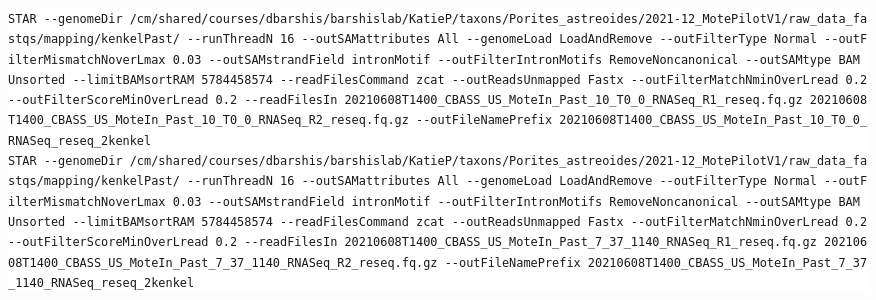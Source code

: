 	STAR --genomeDir /cm/shared/courses/dbarshis/barshislab/KatieP/taxons/Porites_astreoides/2021-12_MotePilotV1/raw_data_fastqs/mapping/kenkelPast/ --runThreadN 16 --outSAMattributes All --genomeLoad LoadAndRemove --outFilterType Normal --outFilterMismatchNoverLmax 0.03 --outSAMstrandField intronMotif --outFilterIntronMotifs RemoveNoncanonical --outSAMtype BAM Unsorted --limitBAMsortRAM 5784458574 --readFilesCommand zcat --outReadsUnmapped Fastx --outFilterMatchNminOverLread 0.2 --outFilterScoreMinOverLread 0.2 --readFilesIn 20210608T1400_CBASS_US_MoteIn_Past_10_T0_0_RNASeq_R1_reseq.fq.gz 20210608T1400_CBASS_US_MoteIn_Past_10_T0_0_RNASeq_R2_reseq.fq.gz --outFileNamePrefix 20210608T1400_CBASS_US_MoteIn_Past_10_T0_0_RNASeq_reseq_2kenkel
	STAR --genomeDir /cm/shared/courses/dbarshis/barshislab/KatieP/taxons/Porites_astreoides/2021-12_MotePilotV1/raw_data_fastqs/mapping/kenkelPast/ --runThreadN 16 --outSAMattributes All --genomeLoad LoadAndRemove --outFilterType Normal --outFilterMismatchNoverLmax 0.03 --outSAMstrandField intronMotif --outFilterIntronMotifs RemoveNoncanonical --outSAMtype BAM Unsorted --limitBAMsortRAM 5784458574 --readFilesCommand zcat --outReadsUnmapped Fastx --outFilterMatchNminOverLread 0.2 --outFilterScoreMinOverLread 0.2 --readFilesIn 20210608T1400_CBASS_US_MoteIn_Past_7_37_1140_RNASeq_R1_reseq.fq.gz 20210608T1400_CBASS_US_MoteIn_Past_7_37_1140_RNASeq_R2_reseq.fq.gz --outFileNamePrefix 20210608T1400_CBASS_US_MoteIn_Past_7_37_1140_RNASeq_reseq_2kenkel
